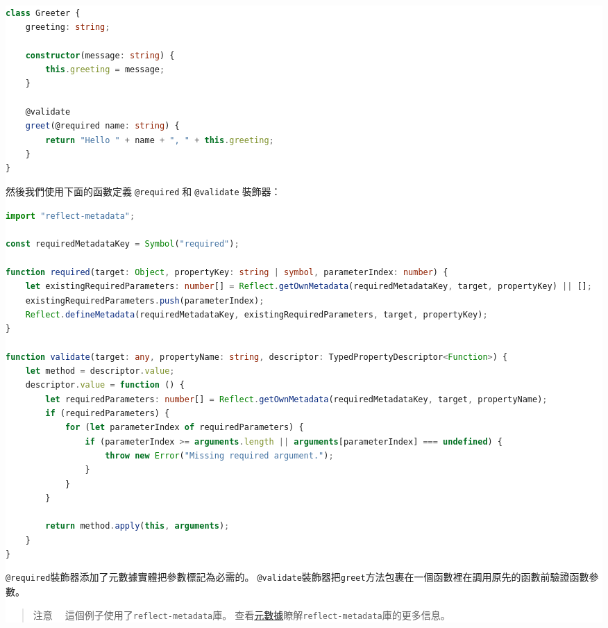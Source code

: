 ```ts
class Greeter {
    greeting: string;

    constructor(message: string) {
        this.greeting = message;
    }

    @validate
    greet(@required name: string) {
        return "Hello " + name + ", " + this.greeting;
    }
}
```

然後我們使用下面的函數定義 `@required` 和 `@validate` 裝飾器：

```ts
import "reflect-metadata";

const requiredMetadataKey = Symbol("required");

function required(target: Object, propertyKey: string | symbol, parameterIndex: number) {
    let existingRequiredParameters: number[] = Reflect.getOwnMetadata(requiredMetadataKey, target, propertyKey) || [];
    existingRequiredParameters.push(parameterIndex);
    Reflect.defineMetadata(requiredMetadataKey, existingRequiredParameters, target, propertyKey);
}

function validate(target: any, propertyName: string, descriptor: TypedPropertyDescriptor<Function>) {
    let method = descriptor.value;
    descriptor.value = function () {
        let requiredParameters: number[] = Reflect.getOwnMetadata(requiredMetadataKey, target, propertyName);
        if (requiredParameters) {
            for (let parameterIndex of requiredParameters) {
                if (parameterIndex >= arguments.length || arguments[parameterIndex] === undefined) {
                    throw new Error("Missing required argument.");
                }
            }
        }

        return method.apply(this, arguments);
    }
}
```

`@required`裝飾器添加了元數據實體把參數標記為必需的。
`@validate`裝飾器把`greet`方法包裹在一個函數裡在調用原先的函數前驗證函數參數。

> 注意&emsp; 這個例子使用了`reflect-metadata`庫。
查看[元數據](#metadata)瞭解`reflect-metadata`庫的更多信息。
